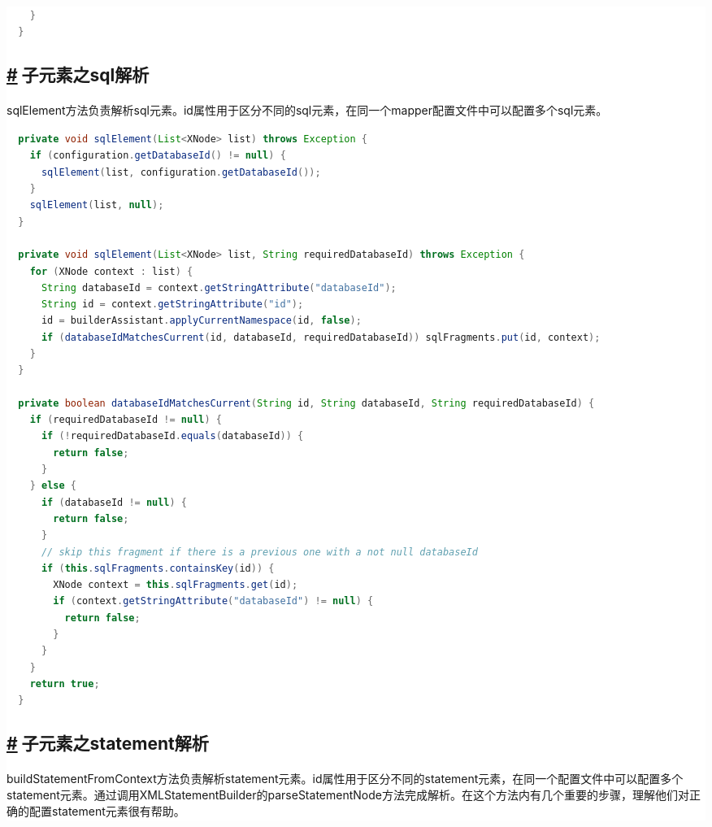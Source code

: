 ```java
    }
  }
```

## [#](#子元素之sql解析) 子元素之sql解析

sqlElement方法负责解析sql元素。id属性用于区分不同的sql元素，在同一个mapper配置文件中可以配置多个sql元素。

```java
  private void sqlElement(List<XNode> list) throws Exception {
    if (configuration.getDatabaseId() != null) {
      sqlElement(list, configuration.getDatabaseId());
    }
    sqlElement(list, null);
  }

  private void sqlElement(List<XNode> list, String requiredDatabaseId) throws Exception {
    for (XNode context : list) {
      String databaseId = context.getStringAttribute("databaseId");
      String id = context.getStringAttribute("id");
      id = builderAssistant.applyCurrentNamespace(id, false);
      if (databaseIdMatchesCurrent(id, databaseId, requiredDatabaseId)) sqlFragments.put(id, context);
    }
  }
  
  private boolean databaseIdMatchesCurrent(String id, String databaseId, String requiredDatabaseId) {
    if (requiredDatabaseId != null) {
      if (!requiredDatabaseId.equals(databaseId)) {
        return false;
      }
    } else {
      if (databaseId != null) {
        return false;
      }
      // skip this fragment if there is a previous one with a not null databaseId
      if (this.sqlFragments.containsKey(id)) {
        XNode context = this.sqlFragments.get(id);
        if (context.getStringAttribute("databaseId") != null) {
          return false;
        }
      }
    }
    return true;
  }
```

## [#](#子元素之statement解析) 子元素之statement解析

buildStatementFromContext方法负责解析statement元素。id属性用于区分不同的statement元素，在同一个配置文件中可以配置多个statement元素。通过调用XMLStatementBuilder的parseStatementNode方法完成解析。在这个方法内有几个重要的步骤，理解他们对正确的配置statement元素很有帮助。
